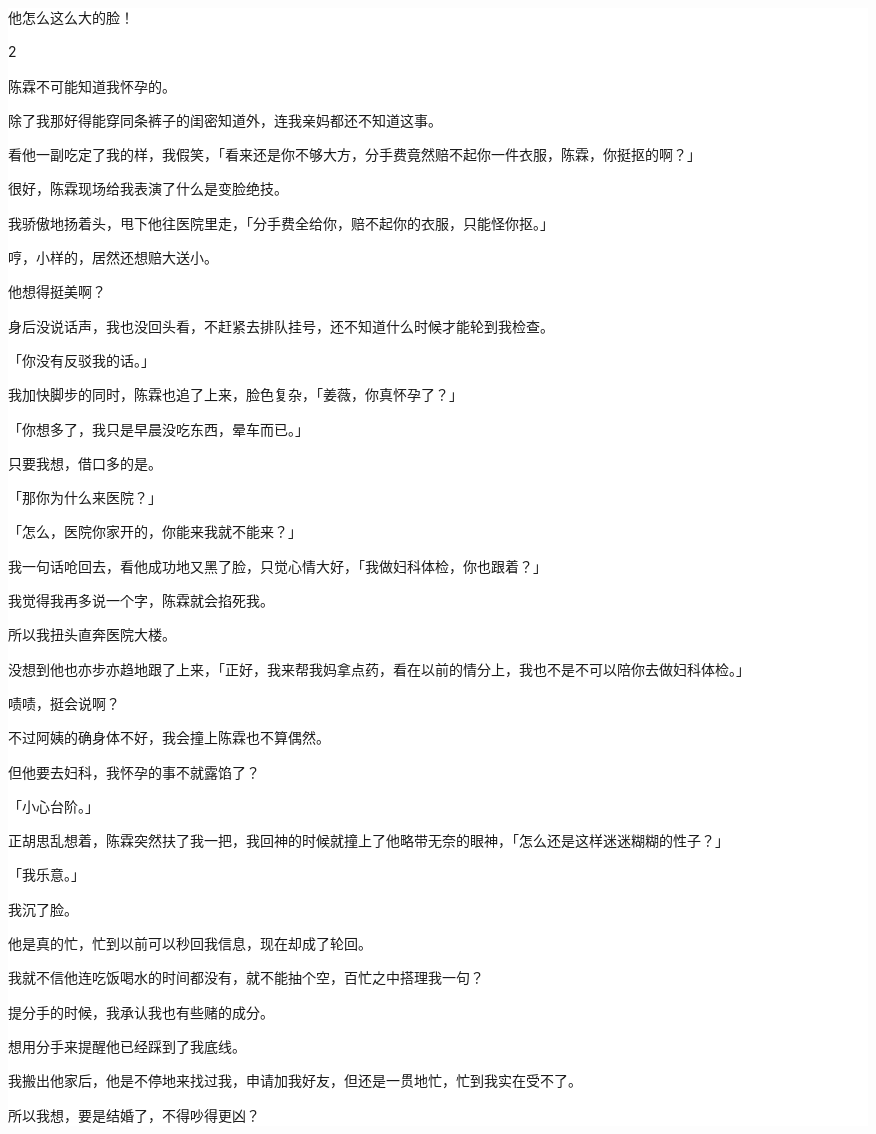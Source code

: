 他怎么这么大的脸！

2

陈霖不可能知道我怀孕的。

除了我那好得能穿同条裤子的闺密知道外，连我亲妈都还不知道这事。

看他一副吃定了我的样，我假笑，「看来还是你不够大方，分手费竟然赔不起你一件衣服，陈霖，你挺抠的啊？」

很好，陈霖现场给我表演了什么是变脸绝技。

我骄傲地扬着头，甩下他往医院里走，「分手费全给你，赔不起你的衣服，只能怪你抠。」

哼，小样的，居然还想赔大送小。

他想得挺美啊？

身后没说话声，我也没回头看，不赶紧去排队挂号，还不知道什么时候才能轮到我检查。

「你没有反驳我的话。」

我加快脚步的同时，陈霖也追了上来，脸色复杂，「姜薇，你真怀孕了？」

「你想多了，我只是早晨没吃东西，晕车而已。」

只要我想，借口多的是。

「那你为什么来医院？」

「怎么，医院你家开的，你能来我就不能来？」

我一句话呛回去，看他成功地又黑了脸，只觉心情大好，「我做妇科体检，你也跟着？」

我觉得我再多说一个字，陈霖就会掐死我。

所以我扭头直奔医院大楼。

没想到他也亦步亦趋地跟了上来，「正好，我来帮我妈拿点药，看在以前的情分上，我也不是不可以陪你去做妇科体检。」

啧啧，挺会说啊？

不过阿姨的确身体不好，我会撞上陈霖也不算偶然。

但他要去妇科，我怀孕的事不就露馅了？

「小心台阶。」

正胡思乱想着，陈霖突然扶了我一把，我回神的时候就撞上了他略带无奈的眼神，「怎么还是这样迷迷糊糊的性子？」

「我乐意。」

我沉了脸。

他是真的忙，忙到以前可以秒回我信息，现在却成了轮回。

我就不信他连吃饭喝水的时间都没有，就不能抽个空，百忙之中搭理我一句？

提分手的时候，我承认我也有些赌的成分。

想用分手来提醒他已经踩到了我底线。

我搬出他家后，他是不停地来找过我，申请加我好友，但还是一贯地忙，忙到我实在受不了。

所以我想，要是结婚了，不得吵得更凶？
